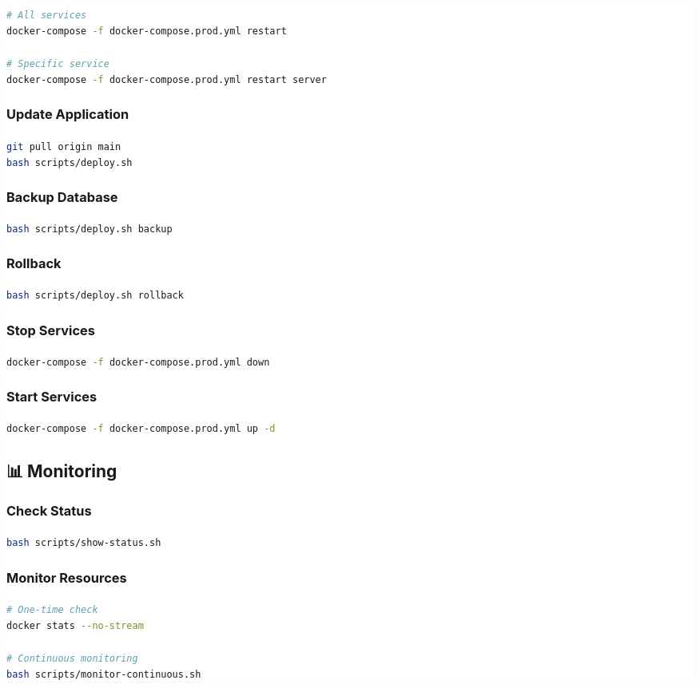 ```bash
# All services
docker-compose -f docker-compose.prod.yml restart

# Specific service
docker-compose -f docker-compose.prod.yml restart server
```

### Update Application

```bash
git pull origin main
bash scripts/deploy.sh
```

### Backup Database

```bash
bash scripts/deploy.sh backup
```

### Rollback

```bash
bash scripts/deploy.sh rollback
```

### Stop Services

```bash
docker-compose -f docker-compose.prod.yml down
```

### Start Services

```bash
docker-compose -f docker-compose.prod.yml up -d
```

## 📊 Monitoring

### Check Status

```bash
bash scripts/show-status.sh
```

### Monitor Resources

```bash
# One-time check
docker stats --no-stream

# Continuous monitoring
bash scripts/monitor-continuous.sh
```
